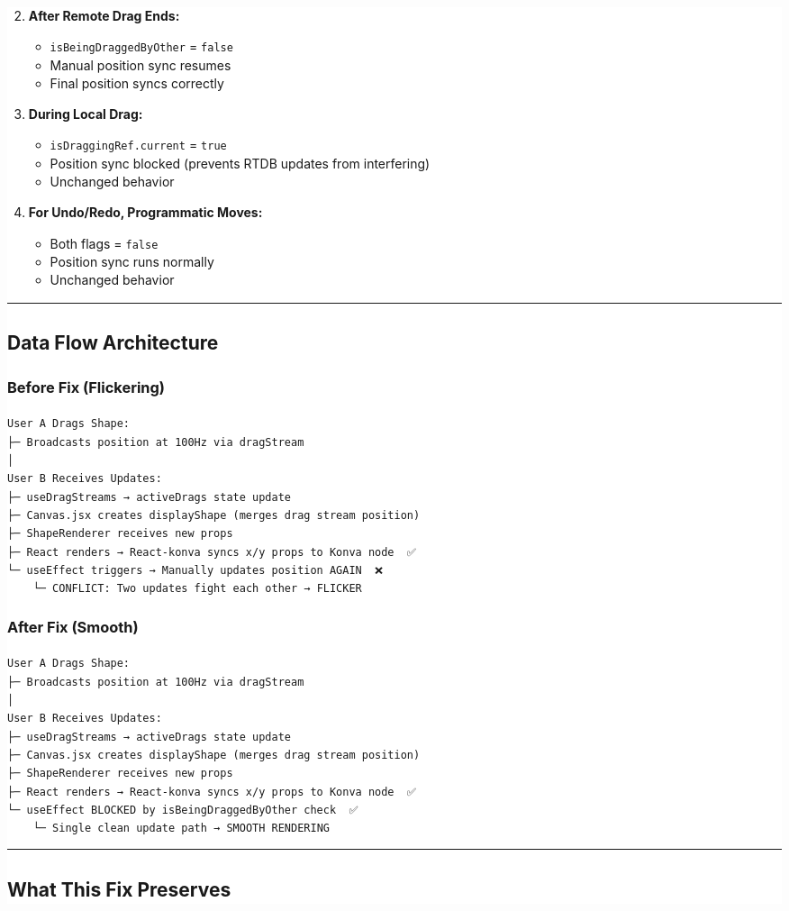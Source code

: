 2. **After Remote Drag Ends:**
   - `isBeingDraggedByOther` = `false`
   - Manual position sync resumes
   - Final position syncs correctly

3. **During Local Drag:**
   - `isDraggingRef.current` = `true`
   - Position sync blocked (prevents RTDB updates from interfering)
   - Unchanged behavior

4. **For Undo/Redo, Programmatic Moves:**
   - Both flags = `false`
   - Position sync runs normally
   - Unchanged behavior

---

## Data Flow Architecture

### Before Fix (Flickering)

```
User A Drags Shape:
├─ Broadcasts position at 100Hz via dragStream
│
User B Receives Updates:
├─ useDragStreams → activeDrags state update
├─ Canvas.jsx creates displayShape (merges drag stream position)
├─ ShapeRenderer receives new props
├─ React renders → React-konva syncs x/y props to Konva node  ✅
└─ useEffect triggers → Manually updates position AGAIN  ❌
    └─ CONFLICT: Two updates fight each other → FLICKER
```

### After Fix (Smooth)

```
User A Drags Shape:
├─ Broadcasts position at 100Hz via dragStream
│
User B Receives Updates:
├─ useDragStreams → activeDrags state update
├─ Canvas.jsx creates displayShape (merges drag stream position)
├─ ShapeRenderer receives new props
├─ React renders → React-konva syncs x/y props to Konva node  ✅
└─ useEffect BLOCKED by isBeingDraggedByOther check  ✅
    └─ Single clean update path → SMOOTH RENDERING
```

---

## What This Fix Preserves
